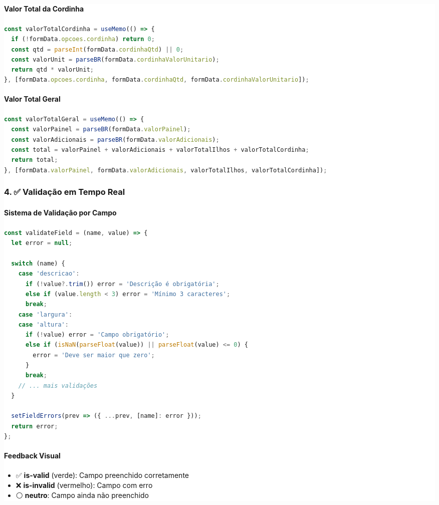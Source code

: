 #### Valor Total da Cordinha
```javascript
const valorTotalCordinha = useMemo(() => {
  if (!formData.opcoes.cordinha) return 0;
  const qtd = parseInt(formData.cordinhaQtd) || 0;
  const valorUnit = parseBR(formData.cordinhaValorUnitario);
  return qtd * valorUnit;
}, [formData.opcoes.cordinha, formData.cordinhaQtd, formData.cordinhaValorUnitario]);
```

#### Valor Total Geral
```javascript
const valorTotalGeral = useMemo(() => {
  const valorPainel = parseBR(formData.valorPainel);
  const valorAdicionais = parseBR(formData.valorAdicionais);
  const total = valorPainel + valorAdicionais + valorTotalIlhos + valorTotalCordinha;
  return total;
}, [formData.valorPainel, formData.valorAdicionais, valorTotalIlhos, valorTotalCordinha]);
```

### 4. ✅ **Validação em Tempo Real**

#### Sistema de Validação por Campo
```javascript
const validateField = (name, value) => {
  let error = null;

  switch (name) {
    case 'descricao':
      if (!value?.trim()) error = 'Descrição é obrigatória';
      else if (value.length < 3) error = 'Mínimo 3 caracteres';
      break;
    case 'largura':
    case 'altura':
      if (!value) error = 'Campo obrigatório';
      else if (isNaN(parseFloat(value)) || parseFloat(value) <= 0) {
        error = 'Deve ser maior que zero';
      }
      break;
    // ... mais validações
  }

  setFieldErrors(prev => ({ ...prev, [name]: error }));
  return error;
};
```

#### Feedback Visual
- ✅ **is-valid** (verde): Campo preenchido corretamente
- ❌ **is-invalid** (vermelho): Campo com erro
- ⚪ **neutro**: Campo ainda não preenchido
